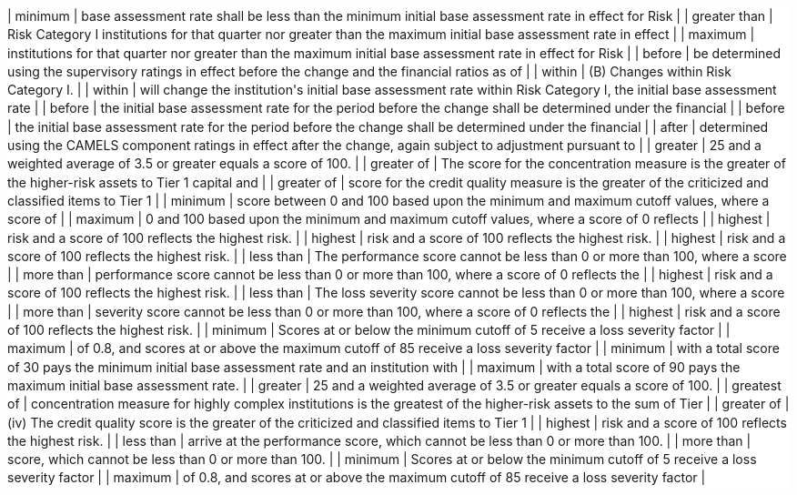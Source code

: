 | minimum         | base assessment rate shall be less than the minimum initial base assessment rate in effect for Risk                                                |
| greater than    | Risk Category I institutions for that quarter nor greater than the maximum initial base assessment rate in effect                                  |
| maximum         | institutions for that quarter nor greater than the maximum initial base assessment rate in effect for Risk                                         |
| before          | be determined using the supervisory ratings in effect before the change and the financial ratios as of                                             |
| within          | (B) Changes  within  Risk Category I.                                                                                                              |
| within          | will change the institution's initial base assessment rate within Risk Category I, the initial base assessment rate                                |
| before          | the initial base assessment rate for the period before the change shall be determined under the financial                                          |
| before          | the initial base assessment rate for the period before the change shall be determined under the financial                                          |
| after           | determined using the CAMELS component ratings in effect after the change, again subject to adjustment pursuant to                                  |
| greater         | 25 and a weighted average of 3.5 or greater  equals a score of 100.                                                                                |
| greater of      | The score for the concentration measure is the greater of the higher-risk assets to Tier 1 capital and                                             |
| greater of      | score for the credit quality measure is the greater of the criticized and classified items to Tier 1                                               |
| minimum         | score between 0 and 100 based upon the minimum and maximum cutoff values, where a score of                                                         |
| maximum         | 0 and 100 based upon the minimum and maximum cutoff values, where a score of 0 reflects                                                            |
| highest         | risk and a score of 100 reflects the highest  risk.                                                                                                |
| highest         | risk and a score of 100 reflects the highest  risk.                                                                                                |
| highest         | risk and a score of 100 reflects the highest  risk.                                                                                                |
| less than       | The performance score cannot be  less than 0 or more than 100, where a score                                                                       |
| more than       | performance score cannot be less than 0 or more than 100, where a score of 0 reflects the                                                          |
| highest         | risk and a score of 100 reflects the highest  risk.                                                                                                |
| less than       | The loss severity score cannot be  less than 0 or more than 100, where a score                                                                     |
| more than       | severity score cannot be less than 0 or more than 100, where a score of 0 reflects the                                                             |
| highest         | risk and a score of 100 reflects the highest  risk.                                                                                                |
| minimum         | Scores at or below the  minimum cutoff of 5 receive a loss severity factor                                                                         |
| maximum         | of 0.8, and scores at or above the maximum cutoff of 85 receive a loss severity factor                                                             |
| minimum         | with a total score of 30 pays the minimum initial base assessment rate and an institution with                                                     |
| maximum         | with a total score of 90 pays the maximum  initial base assessment rate.                                                                           |
| greater         | 25 and a weighted average of 3.5 or greater  equals a score of 100.                                                                                |
| greatest of     | concentration measure for highly complex institutions is the greatest of the higher-risk assets to the sum of Tier                                 |
| greater of      | (iv) The credit quality score is the  greater of the criticized and classified items to Tier 1                                                     |
| highest         | risk and a score of 100 reflects the highest  risk.                                                                                                |
| less than       | arrive at the performance score, which cannot be less than  0 or more than 100.                                                                    |
| more than       | score, which cannot be less than 0 or more than  100.                                                                                              |
| minimum         | Scores at or below the  minimum cutoff of 5 receive a loss severity factor                                                                         |
| maximum         | of 0.8, and scores at or above the maximum cutoff of 85 receive a loss severity factor                                                             |